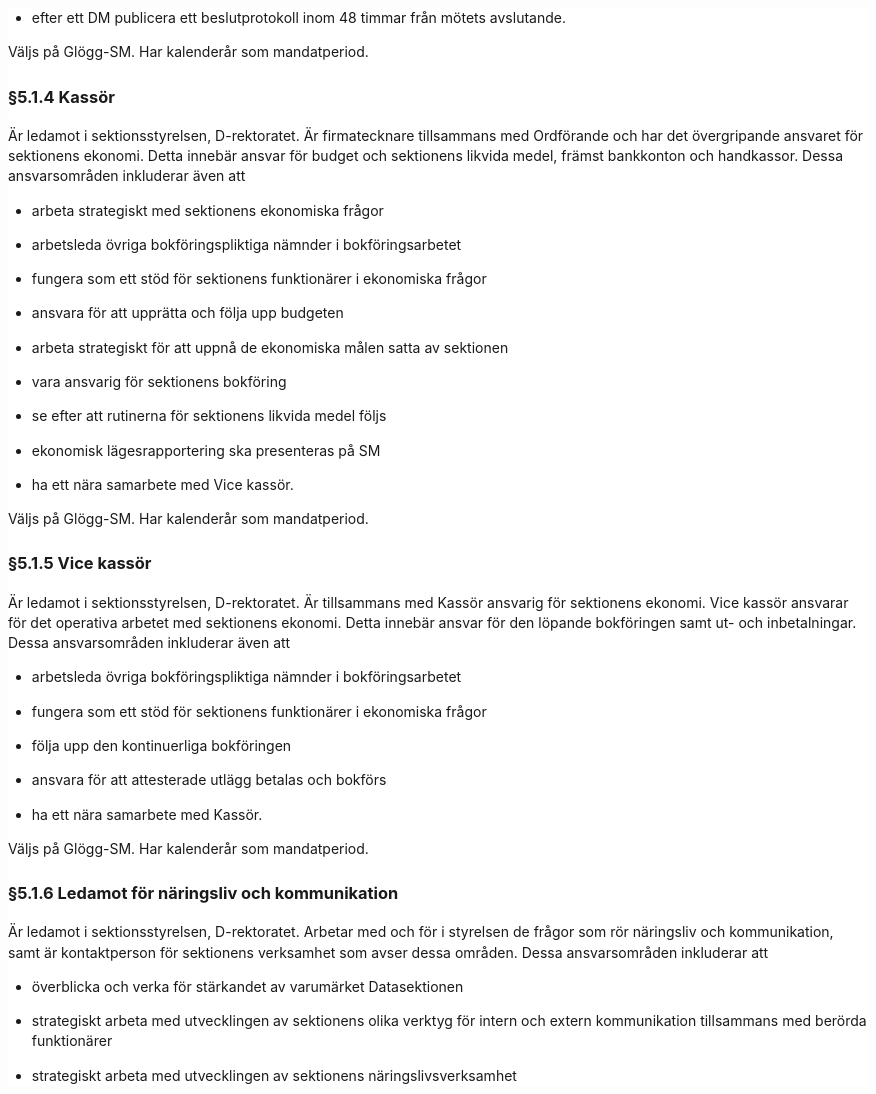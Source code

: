 -   efter ett DM publicera ett beslutprotokoll inom 48 timmar från mötets avslutande.

Väljs på Glögg-SM. Har kalenderår som mandatperiod.

### §5.1.4 Kassör

Är ledamot i sektionsstyrelsen, D-rektoratet. Är firmatecknare tillsammans med Ordförande och har det övergripande ansvaret för sektionens ekonomi. Detta innebär ansvar för budget och sektionens likvida medel, främst bankkonton och handkassor. Dessa ansvarsområden inkluderar även att

-   arbeta strategiskt med sektionens ekonomiska frågor

-   arbetsleda övriga bokföringspliktiga nämnder i bokföringsarbetet

-   fungera som ett stöd för sektionens funktionärer i ekonomiska frågor

-   ansvara för att upprätta och följa upp budgeten

-   arbeta strategiskt för att uppnå de ekonomiska målen satta av sektionen

-   vara ansvarig för sektionens bokföring

-   se efter att rutinerna för sektionens likvida medel följs

-   ekonomisk lägesrapportering ska presenteras på SM

-   ha ett nära samarbete med Vice kassör.

Väljs på Glögg-SM. Har kalenderår som mandatperiod.

### §5.1.5 Vice kassör

Är ledamot i sektionsstyrelsen, D-rektoratet. Är tillsammans med Kassör ansvarig för sektionens ekonomi. Vice kassör ansvarar för det operativa arbetet med sektionens ekonomi. Detta innebär ansvar för den löpande bokföringen samt ut- och inbetalningar. Dessa ansvarsområden inkluderar även att

-   arbetsleda övriga bokföringspliktiga nämnder i bokföringsarbetet

-   fungera som ett stöd för sektionens funktionärer i ekonomiska frågor

-   följa upp den kontinuerliga bokföringen

-   ansvara för att attesterade utlägg betalas och bokförs

-   ha ett nära samarbete med Kassör.

Väljs på Glögg-SM. Har kalenderår som mandatperiod.

### §5.1.6 Ledamot för näringsliv och kommunikation

Är ledamot i sektionsstyrelsen, D-rektoratet. Arbetar med och för i styrelsen de frågor som rör näringsliv och kommunikation, samt är kontaktperson för sektionens verksamhet som avser dessa områden. Dessa ansvarsområden inkluderar att

-   överblicka och verka för stärkandet av varumärket Datasektionen

-   strategiskt arbeta med utvecklingen av sektionens olika verktyg för intern och extern kommunikation tillsammans med berörda funktionärer

-   strategiskt arbeta med utvecklingen av sektionens näringslivsverksamhet
